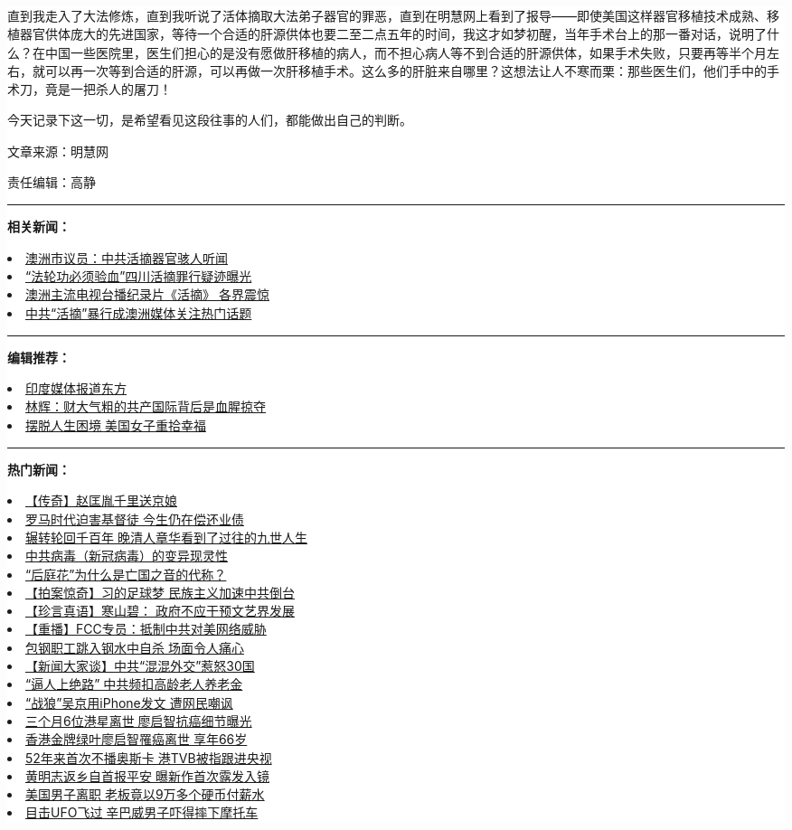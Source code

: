 <p>直到我走入了大法修炼，直到我听说了活体摘取大法弟子器官的罪恶，直到在明慧网上看到了报导——即使美国这样器官移植技术成熟、移植器官供体庞大的先进国家，等待一个合适的肝源供体也要二至二点五年的时间，我这才如梦初醒，当年手术台上的那一番对话，说明了什么？在中国一些医院里，医生们担心的是没有愿做肝移植的病人，而不担心病人等不到合适的肝源供体，如果手术失败，只要再等半个月左右，就可以再一次等到合适的肝源，可以再做一次肝移植手术。这么多的肝脏来自哪里？这想法让人不寒而栗：那些医生们，他们手中的手术刀，竟是一把杀人的屠刀！</p>
<p>今天记录下这一切，是希望看见这段往事的人们，都能做出自己的判断。</p>
<p>文章来源：明慧网</p>
<p>责任编辑：高静</p>
	
<hr>


<strong>相关新闻：</strong>
<li><a href="https://github.com/hkevhj3818/djy/blob/master/gb/15/3/25/n4396299.md#1">澳洲市议员：中共活摘器官骇人听闻</a></li>
<li><a href="https://github.com/hkevhj3818/djy/blob/master/gb/15/4/9/n4407266.md#1">“法轮功必须验血”四川活摘罪行疑迹曝光</a></li>
<li><a href="https://github.com/hkevhj3818/djy/blob/master/gb/15/4/9/n4407934.md#1">澳洲主流电视台播纪录片《活摘》 各界震惊</a></li>
<li><a href="https://github.com/hkevhj3818/djy/blob/master/gb/15/4/13/n4410174.md#1">中共“活摘”暴行成澳洲媒体关注热门话题</a></li>
<hr>


<strong>编辑推荐：</strong>
<li><a href="https://github.com/hkevhj3818/djy/blob/master/gb/18/10/27/n10812623.md?dfh#1" target="_blank">印度媒体报道东方</a></li><li><a href="https://github.com/tsiac2612/djy/blob/master/gb/18/3/20/n10234497.md#1" target="_blank">林辉：财大气粗的共产国际背后是血腥掠夺</a></li><li><a href="https://github.com/tsiac2612/djy/blob/master/gb/18/9/4/n10688678.md#1" target="_blank">摆脱人生困境 美国女子重拾幸福</a></li>
<hr>

<strong>热门新闻：</strong>
<li><a href="https://github.com/hkevhj3818/djy/blob/master/gb/16/7/12/n8091804.md#1">【传奇】赵匡胤千里送京娘</a></li>
<li><a href="https://github.com/hkevhj3818/djy/blob/master/gb/21/3/15/n12812584.md#1">罗马时代迫害基督徒 今生仍在偿还业债</a></li>
<li><a href="https://github.com/hkevhj3818/djy/blob/master/gb/21/3/26/n12838188.md#1">辗转轮回千百年 晚清人章华看到了过往的九世人生</a></li>
<li><a href="https://github.com/hkevhj3818/djy/blob/master/gb/21/3/23/n12829555.md#1">中共病毒（新冠病毒）的变异现灵性</a></li>
<li><a href="https://github.com/hkevhj3818/djy/blob/master/gb/21/3/11/n12804755.md#1">“后庭花”为什么是亡国之音的代称？</a></li>
<li><a href="https://github.com/hkevhj3818/djy/blob/master/gb/21/3/31/n12847196.md#1">【拍案惊奇】习的足球梦 民族主义加速中共倒台</a></li>
<li><a href="https://github.com/hkevhj3818/djy/blob/master/gb/21/3/30/n12846032.md#1">【珍言真语】寒山碧： 政府不应干预文艺界发展</a></li>
<li><a href="https://github.com/hkevhj3818/djy/blob/master/gb/21/3/30/n12846208.md#1">【重播】FCC专员：抵制中共对美网络威胁</a></li>
<li><a href="https://github.com/hkevhj3818/djy/blob/master/gb/21/3/29/n12843570.md#1">包钢职工跳入钢水中自杀 场面令人痛心</a></li>
<li><a href="https://github.com/hkevhj3818/djy/blob/master/gb/21/3/29/n12843389.md#1">【新闻大家谈】中共“混混外交”惹怒30国</a></li>
<li><a href="https://github.com/hkevhj3818/djy/blob/master/gb/21/3/29/n12844005.md#1">“逼人上绝路” 中共频扣高龄老人养老金</a></li>
<li><a href="https://github.com/hkevhj3818/djy/blob/master/gb/21/3/28/n12841758.md#1">“战狼”吴京用iPhone发文 遭网民嘲讽</a></li>
<li><a href="https://github.com/hkevhj3818/djy/blob/master/gb/21/3/29/n12844152.md#1">三个月6位港星离世 廖启智抗癌细节曝光</a></li>
<li><a href="https://github.com/hkevhj3818/djy/blob/master/gb/21/3/28/n12841453.md#1">香港金牌绿叶廖启智罹癌离世 享年66岁</a></li>
<li><a href="https://github.com/hkevhj3818/djy/blob/master/gb/21/3/28/n12841936.md#1">52年来首次不播奥斯卡 港TVB被指跟进央视</a></li>
<li><a href="https://github.com/hkevhj3818/djy/blob/master/gb/21/3/29/n12842127.md#1">黄明志返乡自首报平安 曝新作首次露发入镜</a></li>
<li><a href="https://github.com/hkevhj3818/djy/blob/master/gb/21/3/28/n12840882.md#1">美国男子离职 老板竟以9万多个硬币付薪水</a></li>
<li><a href="https://github.com/hkevhj3818/djy/blob/master/gb/21/3/30/n12845600.md#1">目击UFO飞过 辛巴威男子吓得摔下摩托车</a></li>